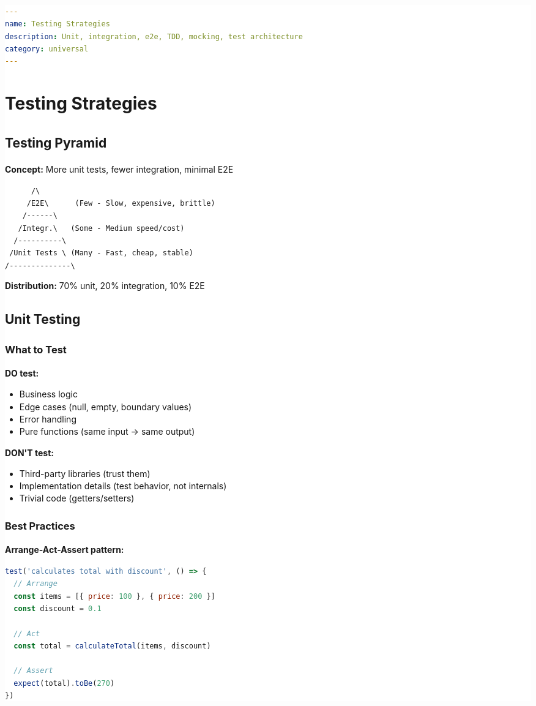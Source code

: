 ```yaml
---
name: Testing Strategies
description: Unit, integration, e2e, TDD, mocking, test architecture
category: universal
---
```


# Testing Strategies

## Testing Pyramid

**Concept:** More unit tests, fewer integration, minimal E2E

```
      /\
     /E2E\      (Few - Slow, expensive, brittle)
    /------\
   /Integr.\   (Some - Medium speed/cost)
  /----------\
 /Unit Tests \ (Many - Fast, cheap, stable)
/--------------\
```

**Distribution:** 70% unit, 20% integration, 10% E2E

## Unit Testing

### What to Test
**DO test:**
- Business logic
- Edge cases (null, empty, boundary values)
- Error handling
- Pure functions (same input → same output)

**DON'T test:**
- Third-party libraries (trust them)
- Implementation details (test behavior, not internals)
- Trivial code (getters/setters)

### Best Practices
**Arrange-Act-Assert pattern:**
```javascript
test('calculates total with discount', () => {
  // Arrange
  const items = [{ price: 100 }, { price: 200 }]
  const discount = 0.1
  
  // Act
  const total = calculateTotal(items, discount)
  
  // Assert
  expect(total).toBe(270)
})
```

